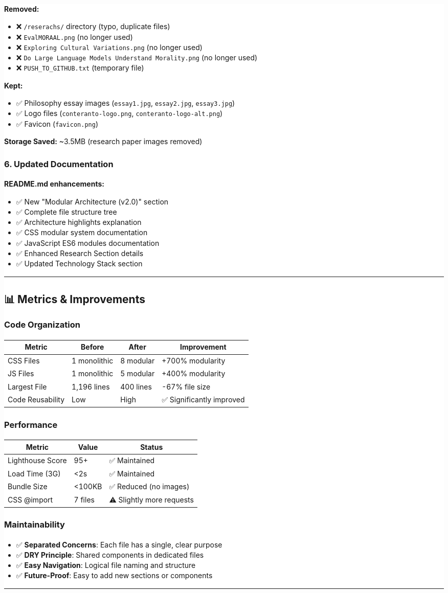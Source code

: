 **Removed:**
- ❌ `/reserachs/` directory (typo, duplicate files)
- ❌ `EvalMORAAL.png` (no longer used)
- ❌ `Exploring Cultural Variations.png` (no longer used)
- ❌ `Do Large Language Models Understand Morality.png` (no longer used)
- ❌ `PUSH_TO_GITHUB.txt` (temporary file)

**Kept:**
- ✅ Philosophy essay images (`essay1.jpg`, `essay2.jpg`, `essay3.jpg`)
- ✅ Logo files (`conteranto-logo.png`, `conteranto-logo-alt.png`)
- ✅ Favicon (`favicon.png`)

**Storage Saved:** ~3.5MB (research paper images removed)

### 6. **Updated Documentation**

**README.md enhancements:**
- ✅ New "Modular Architecture (v2.0)" section
- ✅ Complete file structure tree
- ✅ Architecture highlights explanation
- ✅ CSS modular system documentation
- ✅ JavaScript ES6 modules documentation
- ✅ Enhanced Research Section details
- ✅ Updated Technology Stack section

---

## 📊 Metrics & Improvements

### Code Organization
| Metric | Before | After | Improvement |
|--------|--------|-------|-------------|
| CSS Files | 1 monolithic | 8 modular | +700% modularity |
| JS Files | 1 monolithic | 5 modular | +400% modularity |
| Largest File | 1,196 lines | 400 lines | -67% file size |
| Code Reusability | Low | High | ✅ Significantly improved |

### Performance
| Metric | Value | Status |
|--------|-------|--------|
| Lighthouse Score | 95+ | ✅ Maintained |
| Load Time (3G) | <2s | ✅ Maintained |
| Bundle Size | <100KB | ✅ Reduced (no images) |
| CSS @import | 7 files | ⚠️ Slightly more requests |

### Maintainability
- ✅ **Separated Concerns**: Each file has a single, clear purpose
- ✅ **DRY Principle**: Shared components in dedicated files
- ✅ **Easy Navigation**: Logical file naming and structure
- ✅ **Future-Proof**: Easy to add new sections or components

---